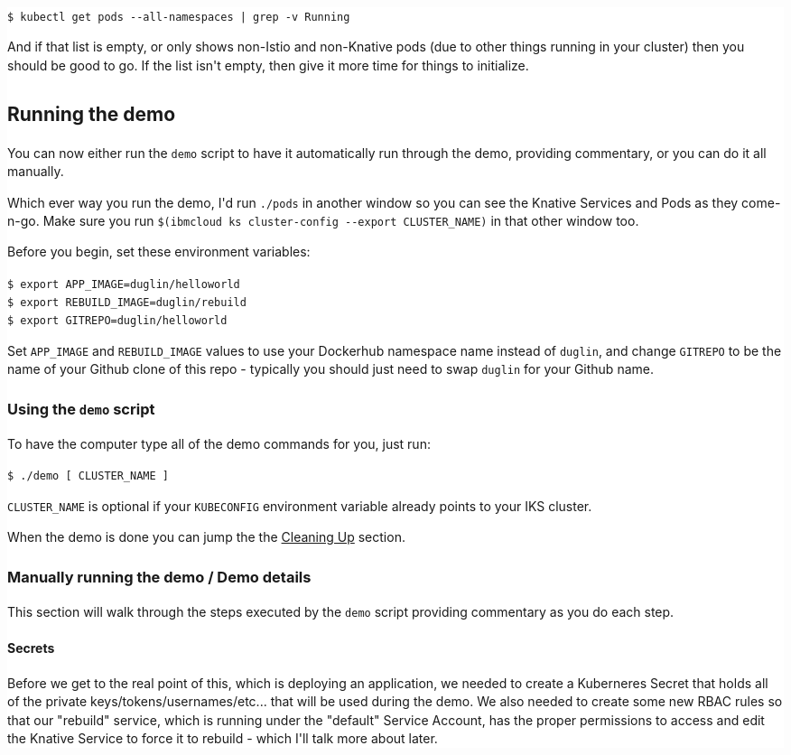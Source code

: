 ```
$ kubectl get pods --all-namespaces | grep -v Running
```

And if that list is empty, or only shows non-Istio and non-Knative pods
(due to other things running in your cluster) then you should be good to go.
If the list isn't empty, then give it more time for things to initialize.

## Running the demo

You can now either run the `demo` script to have it automatically run through
the demo, providing commentary, or you can do it all manually.

Which ever way you run the demo, I'd run `./pods` in another window so
you can see the Knative Services and Pods as they come-n-go. Make sure
you run `$(ibmcloud ks cluster-config --export CLUSTER_NAME)` in that other
window too.

Before you begin, set these environment variables:

```
$ export APP_IMAGE=duglin/helloworld
$ export REBUILD_IMAGE=duglin/rebuild
$ export GITREPO=duglin/helloworld
```

Set `APP_IMAGE` and `REBUILD_IMAGE` values to use your
Dockerhub namespace name instead of `duglin`, and change `GITREPO`
to be the name of your Github clone of this repo - typically you should
just need to swap `duglin` for your Github name.

### Using the `demo` script

To have the computer type all of the demo commands for you, just run:

```
$ ./demo [ CLUSTER_NAME ]
```
`CLUSTER_NAME` is optional if your `KUBECONFIG` environment variable
already points to your IKS cluster.

When the demo is done you can jump the the [Cleaning Up](#cleaning-up) section.


### Manually running the demo / Demo details

This section will walk through the steps executed by the `demo` script
providing commentary as you do each step.

#### Secrets

Before we get to the real point of this, which is deploying an application,
we needed to create a Kuberneres Secret that holds all of the private
keys/tokens/usernames/etc... that will be used during the demo.
We also needed to create some new RBAC rules so that our "rebuild" service,
which is running under the "default" Service Account,
has the proper permissions to access and edit the Knative Service to force it
to rebuild - which I'll talk more about later.
